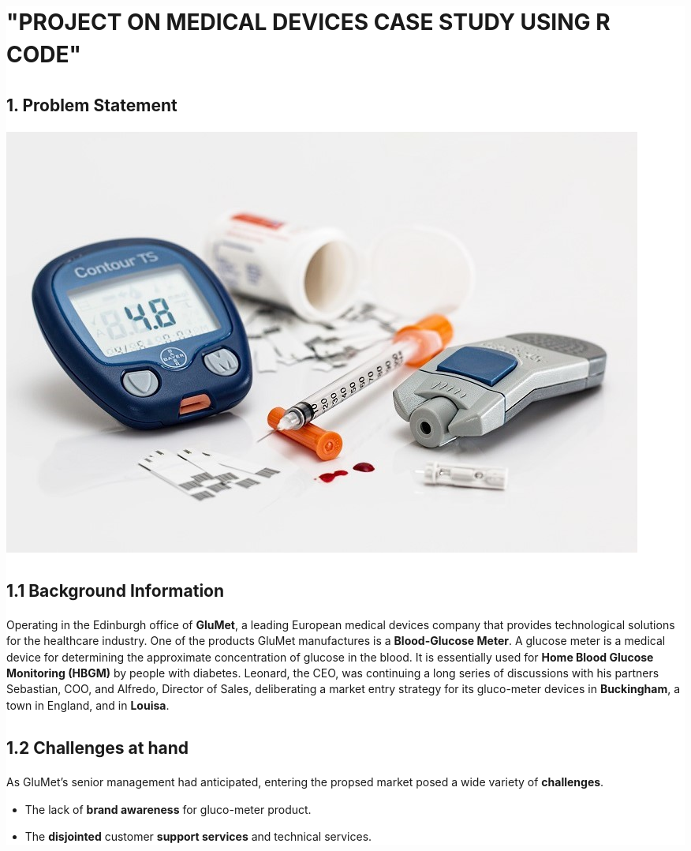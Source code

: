 # "PROJECT ON MEDICAL DEVICES CASE STUDY USING R CODE"
## 1. Problem Statement

![enter image description here](https://github.com/Kanchan-Bhamare/PROJECT-ON-DATA-ANALYSIS-WITH--R-/blob/main/image1.png?raw=true)

## 1.1 Background Information
Operating in the Edinburgh office of **GluMet**, a leading European medical devices company that provides technological solutions for the healthcare industry. One of the products GluMet manufactures is a **Blood-Glucose Meter**. A glucose meter is a medical device for determining the approximate concentration of glucose in the blood. It is essentially used for **Home Blood Glucose Monitoring (HBGM)** by people with diabetes. Leonard, the CEO, was continuing a long series of discussions with his partners Sebastian, COO, and Alfredo, Director of Sales, deliberating a market entry strategy for its gluco-meter devices in **Buckingham**, a town in England, and in **Louisa**.

## 1.2 Challenges at hand

As GluMet’s senior management had anticipated, entering the propsed market posed a wide variety of  **challenges**.

-   The lack of  **brand awareness**  for gluco-meter product.
    
-   The  **disjointed**  customer  **support services**  and technical services.
    